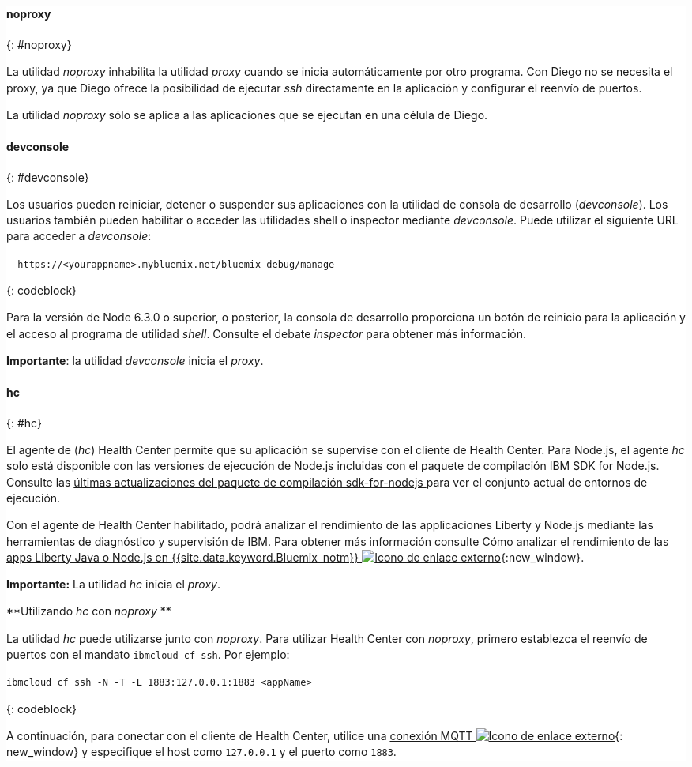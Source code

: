 #### noproxy
{: #noproxy}

La utilidad *noproxy* inhabilita la utilidad *proxy* cuando se inicia automáticamente por otro programa.  Con Diego no se necesita el proxy, ya que Diego ofrece la posibilidad de ejecutar *ssh* directamente en la aplicación y configurar el reenvío de puertos.

La utilidad *noproxy* sólo se aplica a las aplicaciones que se ejecutan en una célula de Diego.

#### devconsole
{: #devconsole}

Los usuarios pueden reiniciar, detener o suspender sus aplicaciones con la utilidad de consola de desarrollo (*devconsole*). Los usuarios también pueden habilitar o acceder las utilidades shell o inspector mediante *devconsole*.  Puede utilizar el siguiente URL para acceder a *devconsole*:
```
  https://<yourappname>.mybluemix.net/bluemix-debug/manage
```
{: codeblock}

Para la versión de Node 6.3.0 o superior, o posterior, la consola de desarrollo proporciona un botón de reinicio para la aplicación y el acceso al programa de utilidad *shell*.  Consulte el debate *inspector* para obtener más información.

**Importante**: la utilidad *devconsole* inicia el *proxy*.

#### hc
{: #hc}

El agente de (*hc*) Health Center permite que su aplicación se supervise con el cliente de Health Center.  Para Node.js, el agente *hc* solo está disponible con las versiones de ejecución de Node.js incluidas con el paquete de compilación IBM SDK for Node.js.  Consulte las [últimas actualizaciones del paquete de compilación sdk-for-nodejs ](/docs/runtimes/nodejs/updates.html) para ver el conjunto actual de entornos de ejecución.

Con el agente de Health Center habilitado, podrá analizar el rendimiento de las applicaciones Liberty y Node.js mediante las herramientas de diagnóstico y supervisión de IBM. Para obtener más información consulte [Cómo analizar el rendimiento de las apps Liberty Java o Node.js en {{site.data.keyword.Bluemix_notm}} ![Icono de enlace externo](../../icons/launch-glyph.svg "Icono de enlace externo")](https://developer.ibm.com/bluemix/2015/07/03/how-to-analyze-performance-in-bluemix/){:new_window}.

**Importante:** La utilidad *hc* inicia el *proxy*.

**Utilizando *hc* con *noproxy* **

La utilidad *hc* puede utilizarse junto con *noproxy*. Para utilizar Health Center con *noproxy*, primero establezca el reenvío de puertos con el mandato `ibmcloud cf ssh`. Por ejemplo:

```
ibmcloud cf ssh -N -T -L 1883:127.0.0.1:1883 <appName>
```
{: codeblock}

A continuación, para conectar con el cliente de Health Center, utilice una [conexión MQTT ![Icono de enlace externo](../../icons/launch-glyph.svg "Icono de enlace externo")](http://www.ibm.com/support/knowledgecenter/SS3KLZ/com.ibm.java.diagnostics.healthcenter.doc/topics/connectingtojvm.html){: new_window} y especifique el host como `127.0.0.1` y el puerto como `1883`.
